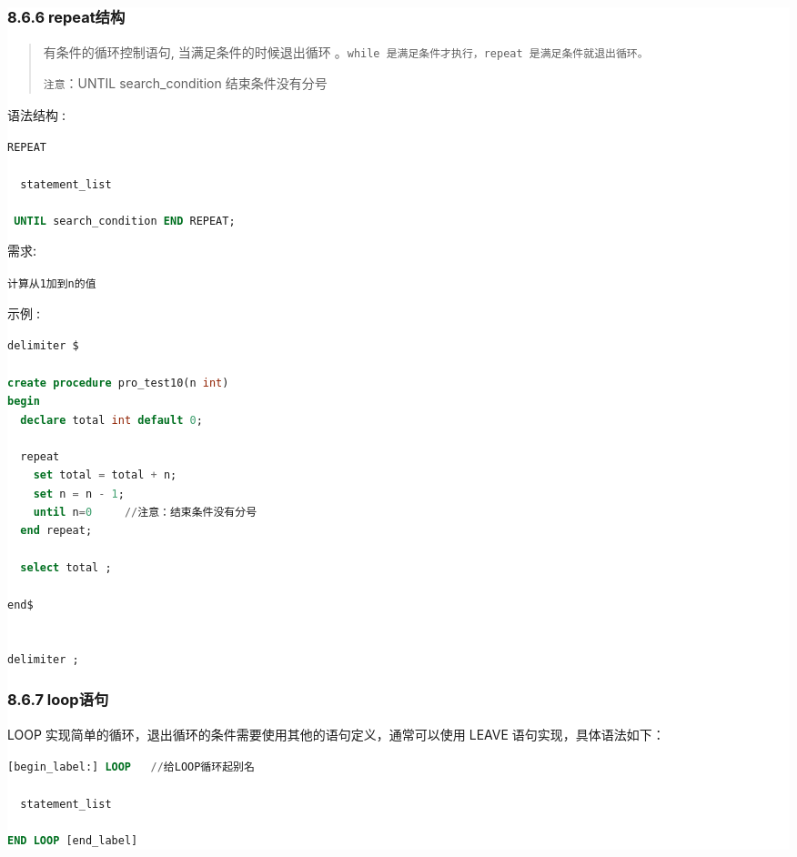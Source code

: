 ```sql
```

### 8.6.6 repeat结构

> 有条件的循环控制语句, 当满足条件的时候退出循环 。`while 是满足条件才执行，repeat 是满足条件就退出循环。`
>
> `注意`：UNTIL search_condition 结束条件没有分号

语法结构 :

```sql
REPEAT

  statement_list

 UNTIL search_condition END REPEAT;
```

需求:

```
计算从1加到n的值
```

示例 :

```sql
delimiter $

create procedure pro_test10(n int)
begin
  declare total int default 0;
  
  repeat 
    set total = total + n;
    set n = n - 1;
    until n=0     //注意：结束条件没有分号
  end repeat;
  
  select total ;
  
end$


delimiter ;
```

### 8.6.7 loop语句

LOOP 实现简单的循环，退出循环的条件需要使用其他的语句定义，通常可以使用 LEAVE 语句实现，具体语法如下：

```sql
[begin_label:] LOOP   //给LOOP循环起别名

  statement_list

END LOOP [end_label]
```
